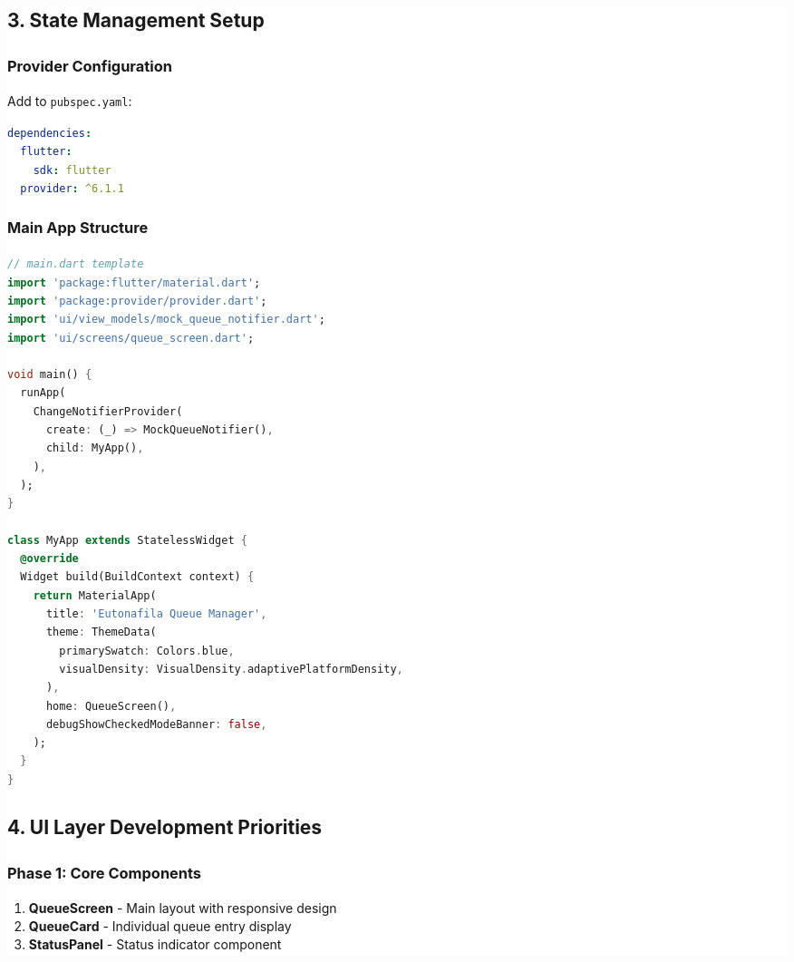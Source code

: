 ## 3. State Management Setup

### Provider Configuration
Add to `pubspec.yaml`:
```yaml
dependencies:
  flutter:
    sdk: flutter
  provider: ^6.1.1
```

### Main App Structure
```dart
// main.dart template
import 'package:flutter/material.dart';
import 'package:provider/provider.dart';
import 'ui/view_models/mock_queue_notifier.dart';
import 'ui/screens/queue_screen.dart';

void main() {
  runApp(
    ChangeNotifierProvider(
      create: (_) => MockQueueNotifier(),
      child: MyApp(),
    ),
  );
}

class MyApp extends StatelessWidget {
  @override
  Widget build(BuildContext context) {
    return MaterialApp(
      title: 'Eutonafila Queue Manager',
      theme: ThemeData(
        primarySwatch: Colors.blue,
        visualDensity: VisualDensity.adaptivePlatformDensity,
      ),
      home: QueueScreen(),
      debugShowCheckedModeBanner: false,
    );
  }
}
```

## 4. UI Layer Development Priorities

### Phase 1: Core Components
1. **QueueScreen** - Main layout with responsive design
2. **QueueCard** - Individual queue entry display
3. **StatusPanel** - Status indicator component
